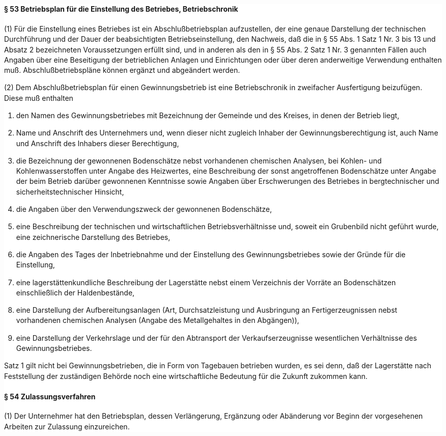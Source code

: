 
#### § 53 Betriebsplan für die Einstellung des Betriebes, Betriebschronik

(1) Für die Einstellung eines Betriebes ist ein Abschlußbetriebsplan aufzustellen, der eine genaue Darstellung der technischen Durchführung und der Dauer der beabsichtigten Betriebseinstellung, den Nachweis, daß die in § 55 Abs. 1 Satz 1 Nr. 3 bis 13 und Absatz 2 bezeichneten Voraussetzungen erfüllt sind, und in anderen als den in § 55 Abs. 2 Satz 1 Nr. 3 genannten Fällen auch Angaben über eine Beseitigung der betrieblichen Anlagen und Einrichtungen oder über deren anderweitige Verwendung enthalten muß. Abschlußbetriebspläne können ergänzt und abgeändert werden.

(2) Dem Abschlußbetriebsplan für einen Gewinnungsbetrieb ist eine Betriebschronik in zweifacher Ausfertigung beizufügen. Diese muß enthalten

1.  den Namen des Gewinnungsbetriebes mit Bezeichnung der Gemeinde und des Kreises, in denen der Betrieb liegt,


2.  Name und Anschrift des Unternehmers und, wenn dieser nicht zugleich Inhaber der Gewinnungsberechtigung ist, auch Name und Anschrift des Inhabers dieser Berechtigung,


3.  die Bezeichnung der gewonnenen Bodenschätze nebst vorhandenen chemischen Analysen, bei Kohlen- und Kohlenwasserstoffen unter Angabe des Heizwertes, eine Beschreibung der sonst angetroffenen Bodenschätze unter Angabe der beim Betrieb darüber gewonnenen Kenntnisse sowie Angaben über Erschwerungen des Betriebes in bergtechnischer und sicherheitstechnischer Hinsicht,


4.  die Angaben über den Verwendungszweck der gewonnenen Bodenschätze,


5.  eine Beschreibung der technischen und wirtschaftlichen Betriebsverhältnisse und, soweit ein Grubenbild nicht geführt wurde, eine zeichnerische Darstellung des Betriebes,


6.  die Angaben des Tages der Inbetriebnahme und der Einstellung des Gewinnungsbetriebes sowie der Gründe für die Einstellung,


7.  eine lagerstättenkundliche Beschreibung der Lagerstätte nebst einem Verzeichnis der Vorräte an Bodenschätzen einschließlich der Haldenbestände,


8.  eine Darstellung der Aufbereitungsanlagen (Art, Durchsatzleistung und Ausbringung an Fertigerzeugnissen nebst vorhandenen chemischen Analysen (Angabe des Metallgehaltes in den Abgängen)),


9.  eine Darstellung der Verkehrslage und der für den Abtransport der Verkaufserzeugnisse wesentlichen Verhältnisse des Gewinnungsbetriebes.



Satz 1 gilt nicht bei Gewinnungsbetrieben, die in Form von Tagebauen betrieben wurden, es sei denn, daß der Lagerstätte nach Feststellung der zuständigen Behörde noch eine wirtschaftliche Bedeutung für die Zukunft zukommen kann.


#### § 54 Zulassungsverfahren

(1) Der Unternehmer hat den Betriebsplan, dessen Verlängerung, Ergänzung oder Abänderung vor Beginn der vorgesehenen Arbeiten zur Zulassung einzureichen.

